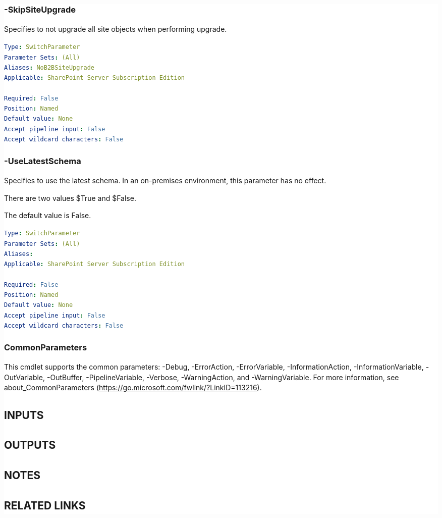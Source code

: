 ### -SkipSiteUpgrade
Specifies to not upgrade all site objects when performing upgrade.

```yaml
Type: SwitchParameter
Parameter Sets: (All)
Aliases: NoB2BSiteUpgrade
Applicable: SharePoint Server Subscription Edition

Required: False
Position: Named
Default value: None
Accept pipeline input: False
Accept wildcard characters: False
```

### -UseLatestSchema
Specifies to use the latest schema. In an on-premises environment, this parameter has no effect.

There are two values $True and $False.

The default value is False.

```yaml
Type: SwitchParameter
Parameter Sets: (All)
Aliases: 
Applicable: SharePoint Server Subscription Edition

Required: False
Position: Named
Default value: None
Accept pipeline input: False
Accept wildcard characters: False
```

### CommonParameters
This cmdlet supports the common parameters: -Debug, -ErrorAction, -ErrorVariable, -InformationAction, -InformationVariable, -OutVariable, -OutBuffer, -PipelineVariable, -Verbose, -WarningAction, and -WarningVariable. For more information, see about_CommonParameters (https://go.microsoft.com/fwlink/?LinkID=113216).

## INPUTS

## OUTPUTS

## NOTES

## RELATED LINKS
